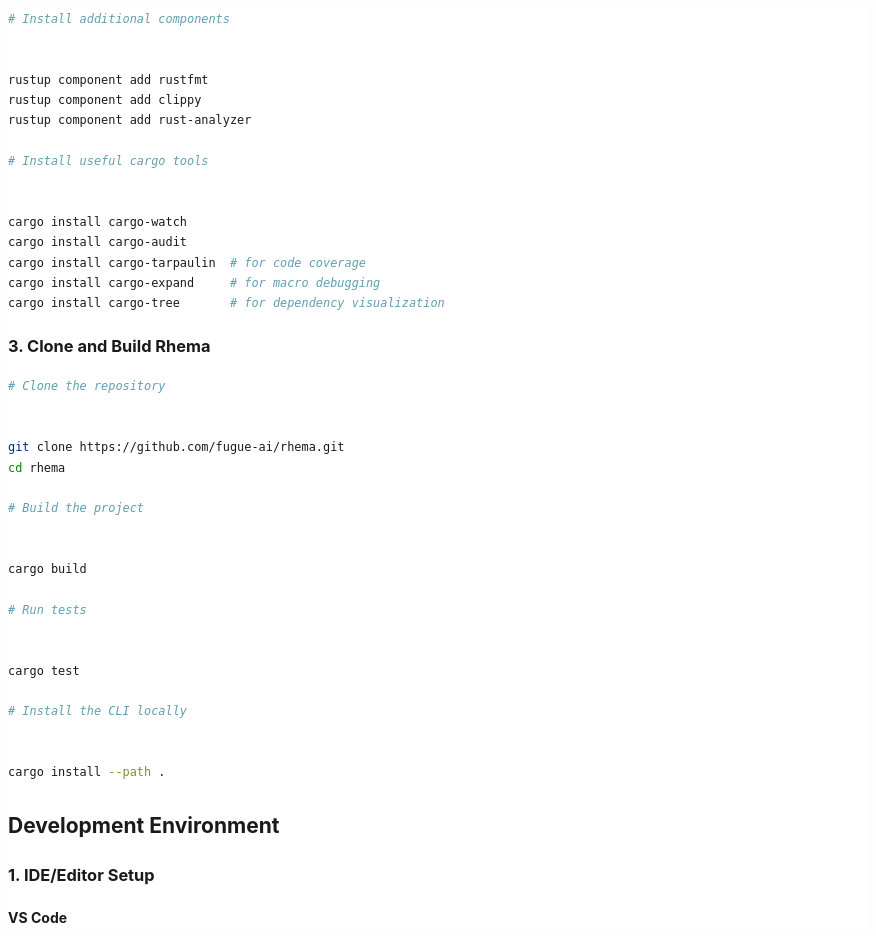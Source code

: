 ```bash
# Install additional components


rustup component add rustfmt
rustup component add clippy
rustup component add rust-analyzer

# Install useful cargo tools


cargo install cargo-watch
cargo install cargo-audit
cargo install cargo-tarpaulin  # for code coverage
cargo install cargo-expand     # for macro debugging
cargo install cargo-tree       # for dependency visualization
```

### 3. Clone and Build Rhema


```bash
# Clone the repository


git clone https://github.com/fugue-ai/rhema.git
cd rhema

# Build the project


cargo build

# Run tests


cargo test

# Install the CLI locally


cargo install --path .
```

## Development Environment


### 1. IDE/Editor Setup


#### VS Code

